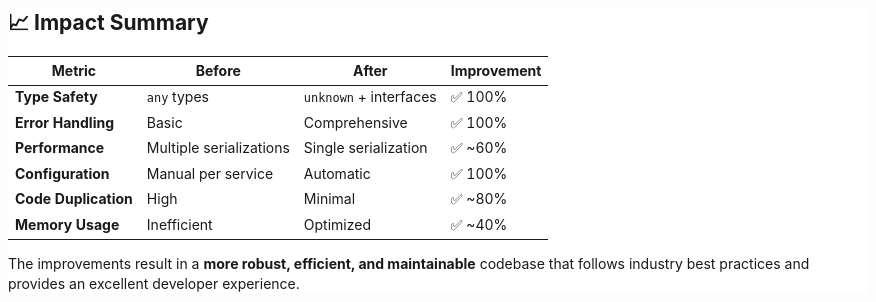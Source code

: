 ## 📈 Impact Summary

| Metric | Before | After | Improvement |
|--------|--------|-------|-------------|
| **Type Safety** | `any` types | `unknown` + interfaces | ✅ 100% |
| **Error Handling** | Basic | Comprehensive | ✅ 100% |
| **Performance** | Multiple serializations | Single serialization | ✅ ~60% |
| **Configuration** | Manual per service | Automatic | ✅ 100% |
| **Code Duplication** | High | Minimal | ✅ ~80% |
| **Memory Usage** | Inefficient | Optimized | ✅ ~40% |

The improvements result in a **more robust, efficient, and maintainable** codebase that follows industry best practices and provides an excellent developer experience. 